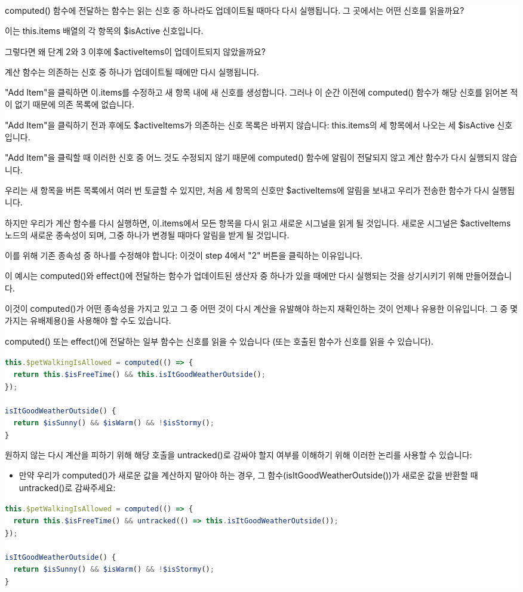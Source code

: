 <div class="content-ad"></div>

computed() 함수에 전달하는 함수는 읽는 신호 중 하나라도 업데이트될 때마다 다시 실행됩니다. 그 곳에서는 어떤 신호를 읽을까요?

이는 this.items 배열의 각 항목의 $isActive 신호입니다.

그렇다면 왜 단계 2와 3 이후에 $activeItems이 업데이트되지 않았을까요?

계산 함수는 의존하는 신호 중 하나가 업데이트될 때에만 다시 실행됩니다.

<div class="content-ad"></div>

"Add Item"을 클릭하면 이.items를 수정하고 새 항목 내에 새 신호를 생성합니다. 그러나 이 순간 이전에 computed() 함수가 해당 신호를 읽어본 적이 없기 때문에 의존 목록에 없습니다.

"Add Item"을 클릭하기 전과 후에도 $activeItems가 의존하는 신호 목록은 바뀌지 않습니다: this.items의 세 항목에서 나오는 세 $isActive 신호입니다.

"Add Item"을 클릭할 때 이러한 신호 중 어느 것도 수정되지 않기 때문에 computed() 함수에 알림이 전달되지 않고 계산 함수가 다시 실행되지 않습니다.

우리는 새 항목을 버튼 목록에서 여러 번 토글할 수 있지만, 처음 세 항목의 신호만 $activeItems에 알림을 보내고 우리가 전송한 함수가 다시 실행됩니다.

<div class="content-ad"></div>

하지만 우리가 계산 함수를 다시 실행하면, 이.items에서 모든 항목을 다시 읽고 새로운 시그널을 읽게 될 것입니다. 새로운 시그널은 $activeItems 노드의 새로운 종속성이 되며, 그중 하나가 변경될 때마다 알림을 받게 될 것입니다.

이를 위해 기존 종속성 중 하나를 수정해야 합니다: 이것이 step 4에서 "2" 버튼을 클릭하는 이유입니다.

이 예시는 computed()와 effect()에 전달하는 함수가 업데이트된 생산자 중 하나가 있을 때에만 다시 실행되는 것을 상기시키기 위해 만들어졌습니다.

이것이 computed()가 어떤 종속성을 가지고 있고 그 중 어떤 것이 다시 계산을 유발해야 하는지 재확인하는 것이 언제나 유용한 이유입니다. 그 중 몇 가지는 유배제용()을 사용해야 할 수도 있습니다.

<div class="content-ad"></div>

computed() 또는 effect()에 전달하는 일부 함수는 신호를 읽을 수 있습니다 (또는 호출된 함수가 신호를 읽을 수 있습니다).

```js
this.$petWalkingIsAllowed = computed(() => {
  return this.$isFreeTime() && this.isItGoodWeatherOutside();
});

isItGoodWeatherOutside() {
  return $isSunny() && $isWarm() && !$isStormy();
}
```

원하지 않는 다시 계산을 피하기 위해 해당 호출을 untracked()로 감싸야 할지 여부를 이해하기 위해 이러한 논리를 사용할 수 있습니다:

- 만약 우리가 computed()가 새로운 값을 계산하지 말아야 하는 경우, 그 함수(isItGoodWeatherOutside())가 새로운 값을 반환할 때 untracked()로 감싸주세요:

<div class="content-ad"></div>

```js
this.$petWalkingIsAllowed = computed(() => {
  return this.$isFreeTime() && untracked(() => this.isItGoodWeatherOutside());
});

isItGoodWeatherOutside() {
  return $isSunny() && $isWarm() && !$isStormy();
}
```
